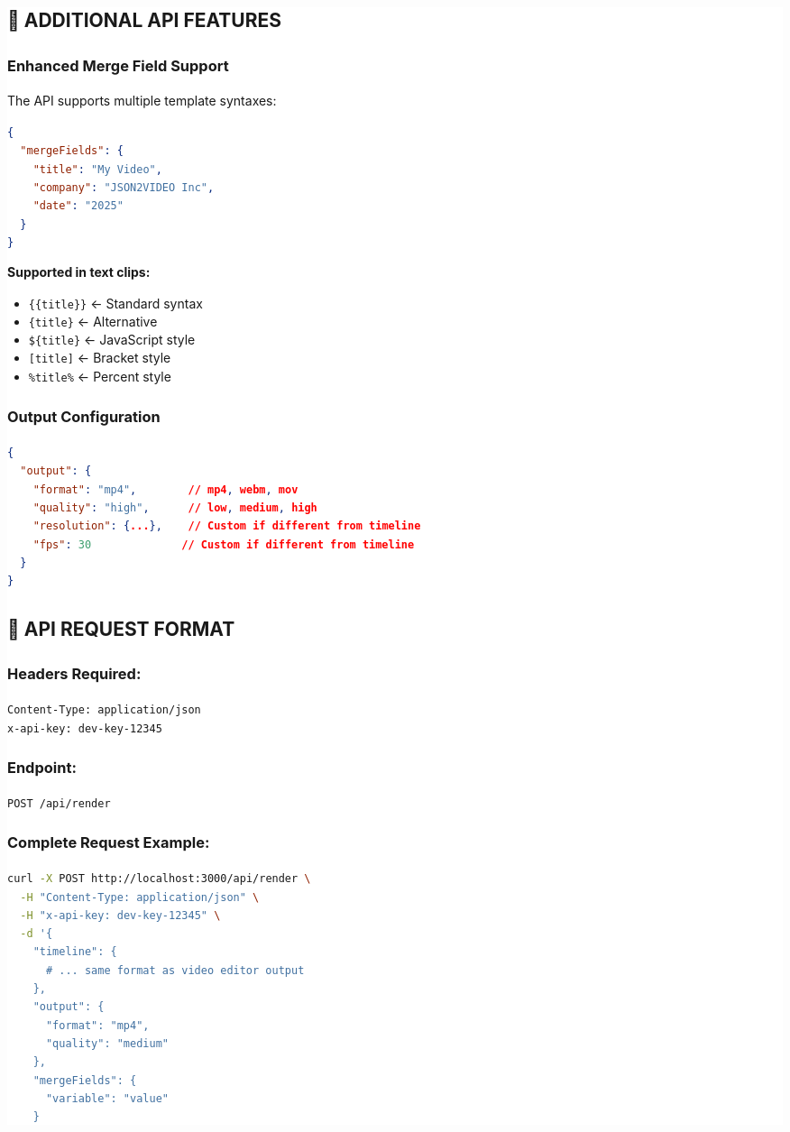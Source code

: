 ## 🎨 **ADDITIONAL API FEATURES**

### **Enhanced Merge Field Support**
The API supports multiple template syntaxes:

```json
{
  "mergeFields": {
    "title": "My Video",
    "company": "JSON2VIDEO Inc",
    "date": "2025"
  }
}
```

**Supported in text clips:**
- `{{title}}` ← Standard syntax
- `{title}` ← Alternative
- `${title}` ← JavaScript style
- `[title]` ← Bracket style  
- `%title%` ← Percent style

### **Output Configuration**
```json
{
  "output": {
    "format": "mp4",        // mp4, webm, mov
    "quality": "high",      // low, medium, high
    "resolution": {...},    // Custom if different from timeline
    "fps": 30              // Custom if different from timeline
  }
}
```

## 🔧 **API REQUEST FORMAT**

### **Headers Required:**
```
Content-Type: application/json
x-api-key: dev-key-12345
```

### **Endpoint:**
```
POST /api/render
```

### **Complete Request Example:**
```bash
curl -X POST http://localhost:3000/api/render \
  -H "Content-Type: application/json" \
  -H "x-api-key: dev-key-12345" \
  -d '{
    "timeline": {
      # ... same format as video editor output
    },
    "output": {
      "format": "mp4",
      "quality": "medium"
    },
    "mergeFields": {
      "variable": "value"
    }
```